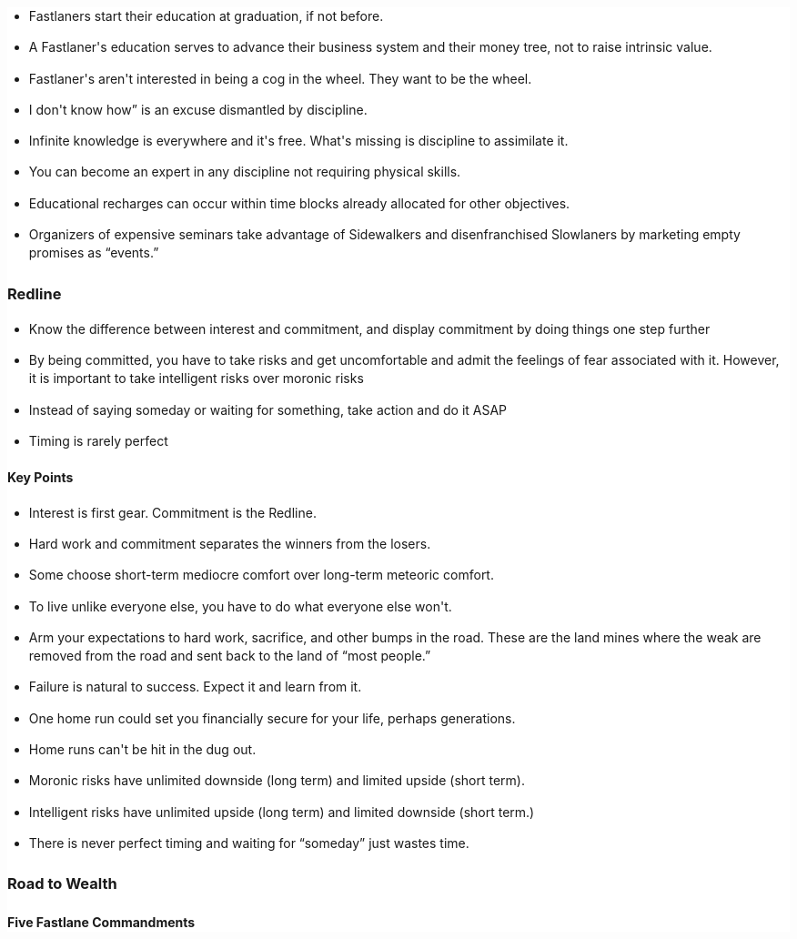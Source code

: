 -   Fastlaners start their education at graduation, if not before.
    
-   A Fastlaner's education serves to advance their business system and their money tree, not to raise intrinsic value.
    
-   Fastlaner's aren't interested in being a cog in the wheel. They want to be the wheel.
    
-   I don't know how” is an excuse dismantled by discipline.
    
-   Infinite knowledge is everywhere and it's free. What's missing is discipline to assimilate it.
    
-   You can become an expert in any discipline not requiring physical skills.
    
-   Educational recharges can occur within time blocks already allocated for other objectives.
    
-   Organizers of expensive seminars take advantage of Sidewalkers and disenfranchised Slowlaners by marketing empty promises as “events.”
    

### Redline

-   Know the difference between interest and commitment, and display commitment by doing things one step further
    
-   By being committed, you have to take risks and get uncomfortable and admit the feelings of fear associated with it. However, it is important to take intelligent risks over moronic risks
    
-   Instead of saying someday or waiting for something, take action and do it ASAP
    
-   Timing is rarely perfect
    

#### Key Points

-   Interest is first gear. Commitment is the Redline.
    
-   Hard work and commitment separates the winners from the losers.
    
-   Some choose short-term mediocre comfort over long-term meteoric comfort.
    
-   To live unlike everyone else, you have to do what everyone else won't.
    
-   Arm your expectations to hard work, sacrifice, and other bumps in the road. These are the land mines where the weak are removed from the road and sent back to the land of “most people.”
    
-   Failure is natural to success. Expect it and learn from it.
    
-   One home run could set you financially secure for your life, perhaps generations.
    
-   Home runs can't be hit in the dug out.
    
-   Moronic risks have unlimited downside (long term) and limited upside (short term).
    
-   Intelligent risks have unlimited upside (long term) and limited downside (short term.)
    
-   There is never perfect timing and waiting for “someday” just wastes time.
    

  

### Road to Wealth

#### Five Fastlane Commandments
